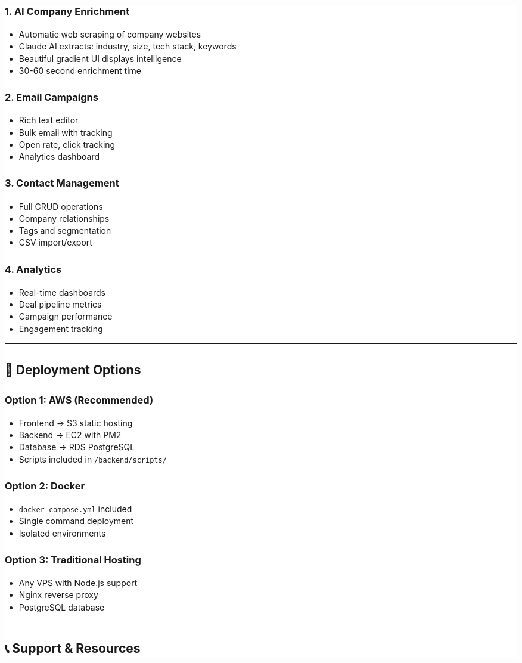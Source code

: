 ### 1. AI Company Enrichment
- Automatic web scraping of company websites
- Claude AI extracts: industry, size, tech stack, keywords
- Beautiful gradient UI displays intelligence
- 30-60 second enrichment time

### 2. Email Campaigns
- Rich text editor
- Bulk email with tracking
- Open rate, click tracking
- Analytics dashboard

### 3. Contact Management
- Full CRUD operations
- Company relationships
- Tags and segmentation
- CSV import/export

### 4. Analytics
- Real-time dashboards
- Deal pipeline metrics
- Campaign performance
- Engagement tracking

---

## 🔄 Deployment Options

### Option 1: AWS (Recommended)
- Frontend → S3 static hosting
- Backend → EC2 with PM2
- Database → RDS PostgreSQL
- Scripts included in `/backend/scripts/`

### Option 2: Docker
- `docker-compose.yml` included
- Single command deployment
- Isolated environments

### Option 3: Traditional Hosting
- Any VPS with Node.js support
- Nginx reverse proxy
- PostgreSQL database

---

## 📞 Support & Resources
